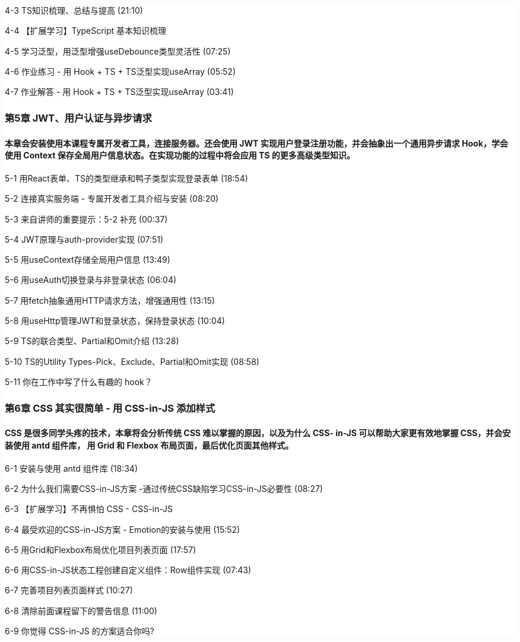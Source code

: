 4-3 TS知识梳理、总结与提高 (21:10)

4-4 【扩展学习】TypeScript 基本知识梳理

4-5 学习泛型，用泛型增强useDebounce类型灵活性 (07:25)

4-6 作业练习 - 用 Hook + TS + TS泛型实现useArray (05:52)

4-7 作业解答 - ⽤ Hook + TS + TS泛型实现useArray (03:41)


### 第5章 JWT、用户认证与异步请求 

#### 本章会安装使用本课程专属开发者工具，连接服务器。还会使用 JWT 实现用户登录注册功能，并会抽象出一个通用异步请求 Hook，学会使用 Context 保存全局用户信息状态。在实现功能的过程中将会应用 TS 的更多高级类型知识。
5-1 用React表单、TS的类型继承和鸭子类型实现登录表单 (18:54)

5-2 连接真实服务端 - 专属开发者⼯具介绍与安装 (08:20)

5-3 来自讲师的重要提示：5-2 补充 (00:37)

5-4 JWT原理与auth-provider实现 (07:51)

5-5 用useContext存储全局用户信息 (13:49)

5-6 用useAuth切换登录与非登录状态 (06:04)

5-7 用fetch抽象通用HTTP请求方法，增强通用性 (13:15)

5-8 用useHttp管理JWT和登录状态，保持登录状态 (10:04)

5-9 TS的联合类型、Partial和Omit介绍 (13:28)

5-10 TS的Utility Types-Pick、Exclude、Partial和Omit实现 (08:58)

5-11 你在工作中写了什么有趣的 hook？


### 第6章 CSS 其实很简单 - 用 CSS-in-JS 添加样式

#### CSS 是很多同学头疼的技术，本章将会分析传统 CSS 难以掌握的原因，以及为什么 CSS- in-JS 可以帮助大家更有效地掌握 CSS，并会安装使用 antd 组件库， 用 Grid 和 Flexbox 布局页面，最后优化页面其他样式。
6-1 安装与使用 antd 组件库 (18:34)

6-2 为什么我们需要CSS-in-JS方案 -通过传统CSS缺陷学习CSS-in-JS必要性 (08:27)

6-3 【扩展学习】不再惧怕 CSS - CSS-in-JS

6-4 最受欢迎的CSS-in-JS方案 - Emotion的安装与使用 (15:52)

6-5 用Grid和Flexbox布局优化项目列表页面 (17:57)

6-6 用CSS-in-JS状态工程创建自定义组件：Row组件实现 (07:43)

6-7 完善项目列表页面样式 (10:27)

6-8 清除前面课程留下的警告信息 (11:00)

6-9 你觉得 CSS-in-JS 的方案适合你吗?


